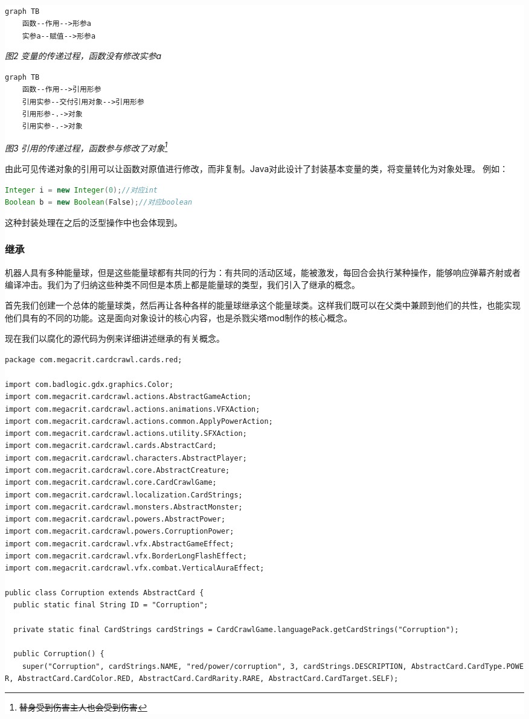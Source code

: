 [^7]:~~你甚至能把他理解为替身。~~

```mermaid
graph TB
    函数--作用-->形参a
    实参a--赋值-->形参a
```
*图2 变量的传递过程，函数没有修改实参a*

```mermaid
graph TB
    函数--作用-->引用形参
    引用实参--交付引用对象-->引用形参
    引用形参-.->对象
    引用实参-.->对象
```
*图3 引用的传递过程，函数参与修改了对象[^8]*

[^8]:~~替身受到伤害主人也会受到伤害~~

由此可见传递对象的引用可以让函数对原值进行修改，而非复制。Java对此设计了封装基本变量的类，将变量转化为对象处理。
例如：
```Java
Integer i = new Integer(0);//对应int
Boolean b = new Boolean(False);//对应boolean
```
这种封装处理在之后的泛型操作中也会体现到。

### 继承

机器人具有多种能量球，但是这些能量球都有共同的行为：有共同的活动区域，能被激发，每回合会执行某种操作，能够响应弹幕齐射或者编译冲击。我们为了归纳这些种类不同但是本质上都是能量球的类型，我们引入了继承的概念。

首先我们创建一个总体的能量球类，然后再让各种各样的能量球继承这个能量球类。这样我们既可以在父类中兼顾到他们的共性，也能实现他们具有的不同的功能。这是面向对象设计的核心内容，也是杀戮尖塔mod制作的核心概念。

现在我们以腐化的源代码为例来详细讲述继承的有关概念。

```Java{.line-numbers}
package com.megacrit.cardcrawl.cards.red;

import com.badlogic.gdx.graphics.Color;
import com.megacrit.cardcrawl.actions.AbstractGameAction;
import com.megacrit.cardcrawl.actions.animations.VFXAction;
import com.megacrit.cardcrawl.actions.common.ApplyPowerAction;
import com.megacrit.cardcrawl.actions.utility.SFXAction;
import com.megacrit.cardcrawl.cards.AbstractCard;
import com.megacrit.cardcrawl.characters.AbstractPlayer;
import com.megacrit.cardcrawl.core.AbstractCreature;
import com.megacrit.cardcrawl.core.CardCrawlGame;
import com.megacrit.cardcrawl.localization.CardStrings;
import com.megacrit.cardcrawl.monsters.AbstractMonster;
import com.megacrit.cardcrawl.powers.AbstractPower;
import com.megacrit.cardcrawl.powers.CorruptionPower;
import com.megacrit.cardcrawl.vfx.AbstractGameEffect;
import com.megacrit.cardcrawl.vfx.BorderLongFlashEffect;
import com.megacrit.cardcrawl.vfx.combat.VerticalAuraEffect;

public class Corruption extends AbstractCard {
  public static final String ID = "Corruption";
  
  private static final CardStrings cardStrings = CardCrawlGame.languagePack.getCardStrings("Corruption");
  
  public Corruption() {
    super("Corruption", cardStrings.NAME, "red/power/corruption", 3, cardStrings.DESCRIPTION, AbstractCard.CardType.POWER, AbstractCard.CardColor.RED, AbstractCard.CardRarity.RARE, AbstractCard.CardTarget.SELF);
```

[^1]: 应用程序接口，提供了代码抽象功能。
[^2]: 集成开发环境，除了文中介绍的关于java的IDE。还常用visual studio或者xcode用于开发。
[^9]: ~~缺个树枝~~~